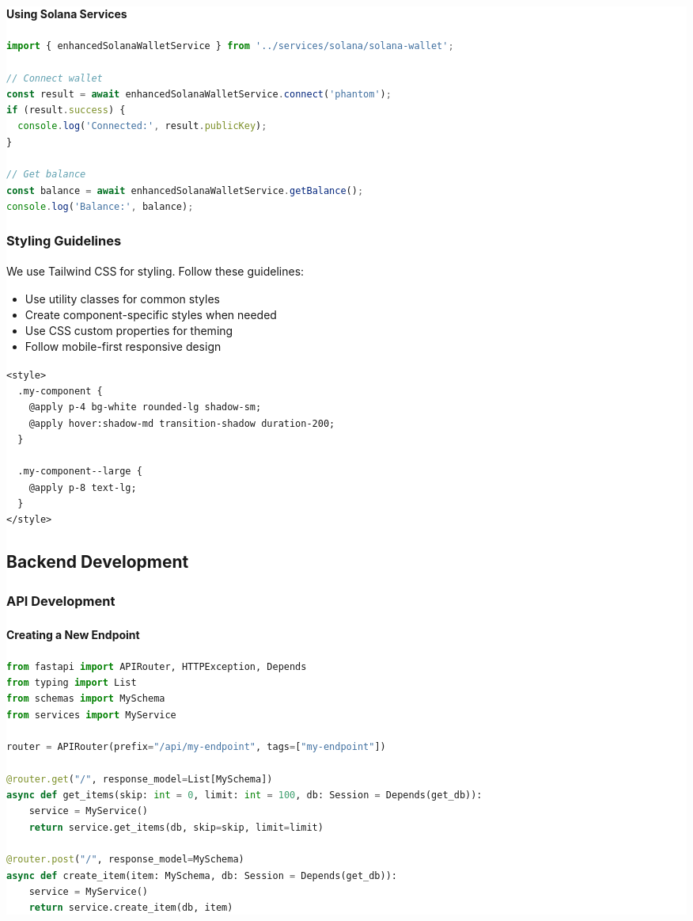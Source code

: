 #### Using Solana Services

```typescript
import { enhancedSolanaWalletService } from '../services/solana/solana-wallet';

// Connect wallet
const result = await enhancedSolanaWalletService.connect('phantom');
if (result.success) {
  console.log('Connected:', result.publicKey);
}

// Get balance
const balance = await enhancedSolanaWalletService.getBalance();
console.log('Balance:', balance);
```

### Styling Guidelines

We use Tailwind CSS for styling. Follow these guidelines:

- Use utility classes for common styles
- Create component-specific styles when needed
- Use CSS custom properties for theming
- Follow mobile-first responsive design

```astro
<style>
  .my-component {
    @apply p-4 bg-white rounded-lg shadow-sm;
    @apply hover:shadow-md transition-shadow duration-200;
  }
  
  .my-component--large {
    @apply p-8 text-lg;
  }
</style>
```

## Backend Development

### API Development

#### Creating a New Endpoint

```python
from fastapi import APIRouter, HTTPException, Depends
from typing import List
from schemas import MySchema
from services import MyService

router = APIRouter(prefix="/api/my-endpoint", tags=["my-endpoint"])

@router.get("/", response_model=List[MySchema])
async def get_items(skip: int = 0, limit: int = 100, db: Session = Depends(get_db)):
    service = MyService()
    return service.get_items(db, skip=skip, limit=limit)

@router.post("/", response_model=MySchema)
async def create_item(item: MySchema, db: Session = Depends(get_db)):
    service = MyService()
    return service.create_item(db, item)
```
